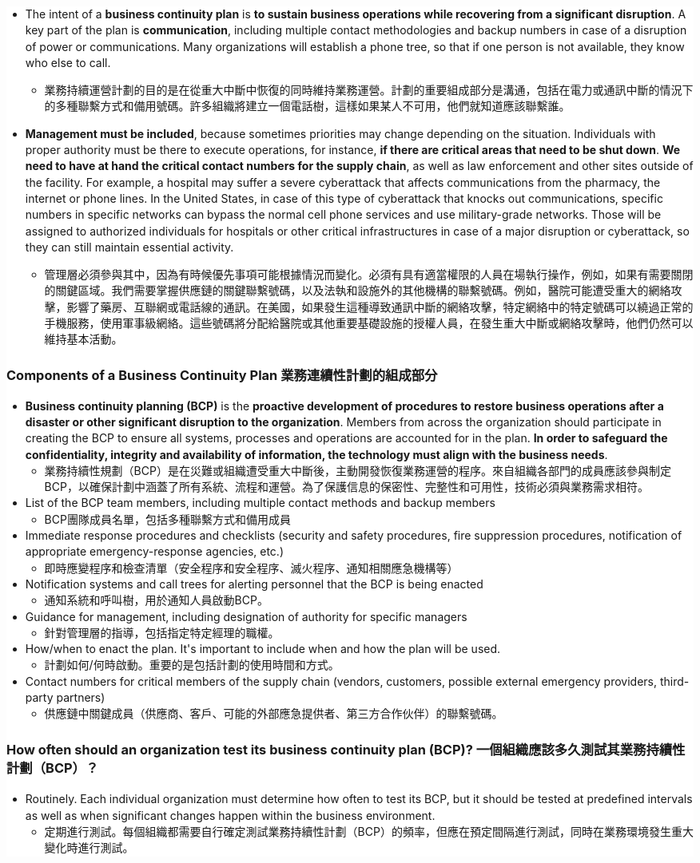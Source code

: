* The intent of a **business continuity plan** is **to sustain business operations while recovering from a significant disruption**. A key part of the plan is **communication**, including multiple contact methodologies and backup numbers in case of a disruption of power or communications. Many organizations will establish a phone tree, so that if one person is not available, they know who else to call.  
  * 業務持續運營計劃的目的是在從重大中斷中恢復的同時維持業務運營。計劃的重要組成部分是溝通，包括在電力或通訊中斷的情況下的多種聯繫方式和備用號碼。許多組織將建立一個電話樹，這樣如果某人不可用，他們就知道應該聯繫誰。

* **Management must be included**, because sometimes priorities may change depending on the situation. Individuals with proper authority must be there to execute operations, for instance, **if there are critical areas that need to be shut down**. **We need to have at hand the critical contact numbers for the supply chain**, as well as law enforcement and other sites outside of the facility. For example, a hospital may suffer a severe cyberattack that affects communications from the pharmacy, the internet or phone lines. In the United States, in case of this type of cyberattack that knocks out communications, specific numbers in specific networks can bypass the normal cell phone services and use military-grade networks. Those will be assigned to authorized individuals for hospitals or other critical infrastructures in case of a major disruption or cyberattack, so they can still maintain essential activity.
  * 管理層必須參與其中，因為有時候優先事項可能根據情況而變化。必須有具有適當權限的人員在場執行操作，例如，如果有需要關閉的關鍵區域。我們需要掌握供應鏈的關鍵聯繫號碼，以及法執和設施外的其他機構的聯繫號碼。例如，醫院可能遭受重大的網絡攻擊，影響了藥房、互聯網或電話線的通訊。在美國，如果發生這種導致通訊中斷的網絡攻擊，特定網絡中的特定號碼可以繞過正常的手機服務，使用軍事級網絡。這些號碼將分配給醫院或其他重要基礎設施的授權人員，在發生重大中斷或網絡攻擊時，他們仍然可以維持基本活動。

### Components of a Business Continuity Plan 業務連續性計劃的組成部分

* **Business continuity planning (BCP)** is the **proactive development of procedures to restore business operations after a disaster or other significant disruption to the organization**. Members from across the organization should participate in creating the BCP to ensure all systems, processes and operations are accounted for in the plan. **In order to safeguard the confidentiality, integrity and availability of information, the technology must align with the business needs**.
  * 業務持續性規劃（BCP）是在災難或組織遭受重大中斷後，主動開發恢復業務運營的程序。來自組織各部門的成員應該參與制定BCP，以確保計劃中涵蓋了所有系統、流程和運營。為了保護信息的保密性、完整性和可用性，技術必須與業務需求相符。
* List of the BCP team members, including multiple contact methods and backup members
  * BCP團隊成員名單，包括多種聯繫方式和備用成員
* Immediate response procedures and checklists (security and safety procedures, fire suppression procedures, notification of appropriate emergency-response agencies, etc.)
  * 即時應變程序和檢查清單（安全程序和安全程序、滅火程序、通知相關應急機構等）
* Notification systems and call trees for alerting personnel that the BCP is being enacted
  * 通知系統和呼叫樹，用於通知人員啟動BCP。
* Guidance for management, including designation of authority for specific managers
  * 針對管理層的指導，包括指定特定經理的職權。
* How/when to enact the plan. It's important to include when and how the plan will be used.
  * 計劃如何/何時啟動。重要的是包括計劃的使用時間和方式。
* Contact numbers for critical members of the supply chain (vendors, customers, possible external emergency providers, third-party partners)
  * 供應鏈中關鍵成員（供應商、客戶、可能的外部應急提供者、第三方合作伙伴）的聯繫號碼。

### How often should an organization test its business continuity plan (BCP)? 一個組織應該多久測試其業務持續性計劃（BCP）？

* Routinely. Each individual organization must determine how often to test its BCP, but it should be tested at predefined intervals as well as when significant changes happen within the business environment. 
  * 定期進行測試。每個組織都需要自行確定測試業務持續性計劃（BCP）的頻率，但應在預定間隔進行測試，同時在業務環境發生重大變化時進行測試。
